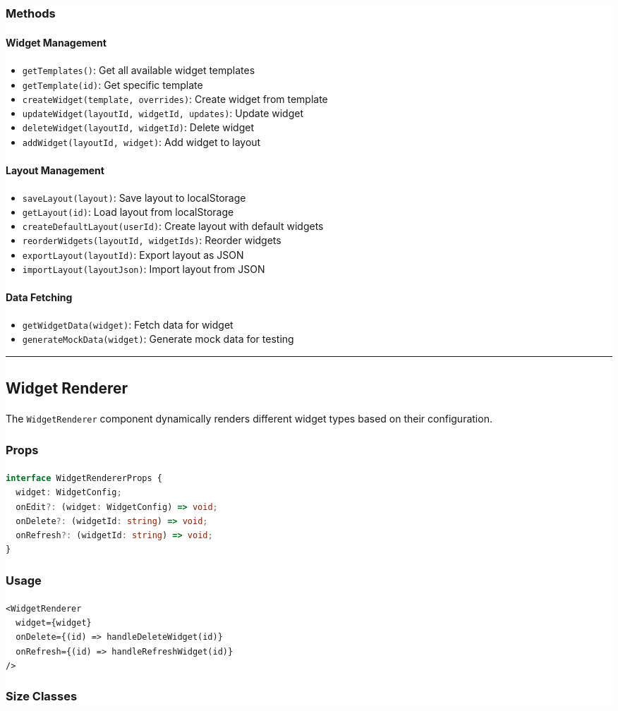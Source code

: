 ### Methods

#### Widget Management
- `getTemplates()`: Get all available widget templates
- `getTemplate(id)`: Get specific template
- `createWidget(template, overrides)`: Create widget from template
- `updateWidget(layoutId, widgetId, updates)`: Update widget
- `deleteWidget(layoutId, widgetId)`: Delete widget
- `addWidget(layoutId, widget)`: Add widget to layout

#### Layout Management
- `saveLayout(layout)`: Save layout to localStorage
- `getLayout(id)`: Load layout from localStorage
- `createDefaultLayout(userId)`: Create layout with default widgets
- `reorderWidgets(layoutId, widgetIds)`: Reorder widgets
- `exportLayout(layoutId)`: Export layout as JSON
- `importLayout(layoutJson)`: Import layout from JSON

#### Data Fetching
- `getWidgetData(widget)`: Fetch data for widget
- `generateMockData(widget)`: Generate mock data for testing

---

## Widget Renderer

The `WidgetRenderer` component dynamically renders different widget types based on their configuration.

### Props

```typescript
interface WidgetRendererProps {
  widget: WidgetConfig;
  onEdit?: (widget: WidgetConfig) => void;
  onDelete?: (widgetId: string) => void;
  onRefresh?: (widgetId: string) => void;
}
```

### Usage

```tsx
<WidgetRenderer
  widget={widget}
  onDelete={(id) => handleDeleteWidget(id)}
  onRefresh={(id) => handleRefreshWidget(id)}
/>
```

### Size Classes

